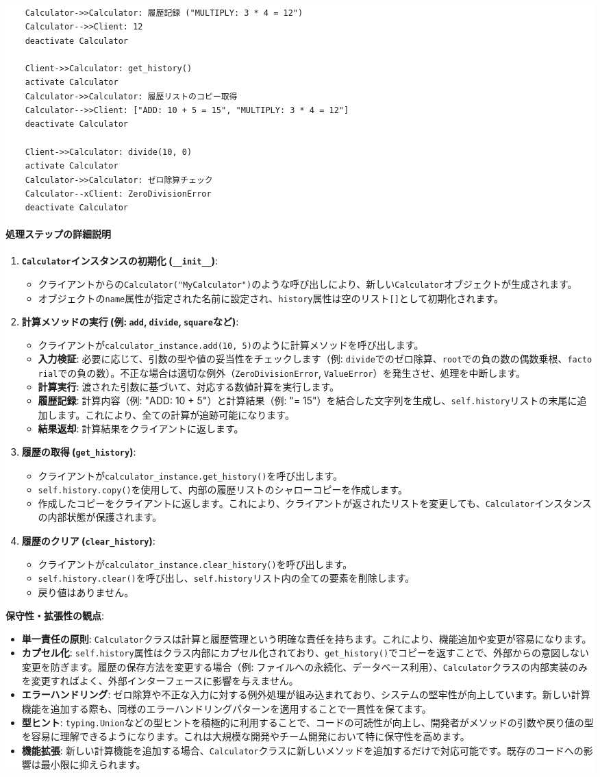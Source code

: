 ```mermaid
    Calculator->>Calculator: 履歴記録 ("MULTIPLY: 3 * 4 = 12")
    Calculator-->>Client: 12
    deactivate Calculator

    Client->>Calculator: get_history()
    activate Calculator
    Calculator->>Calculator: 履歴リストのコピー取得
    Calculator-->>Client: ["ADD: 10 + 5 = 15", "MULTIPLY: 3 * 4 = 12"]
    deactivate Calculator

    Client->>Calculator: divide(10, 0)
    activate Calculator
    Calculator->>Calculator: ゼロ除算チェック
    Calculator--xClient: ZeroDivisionError
    deactivate Calculator
```

#### 処理ステップの詳細説明

1.  **`Calculator`インスタンスの初期化 (`__init__`)**:
    -   クライアントからの`Calculator("MyCalculator")`のような呼び出しにより、新しい`Calculator`オブジェクトが生成されます。
    -   オブジェクトの`name`属性が指定された名前に設定され、`history`属性は空のリスト`[]`として初期化されます。

2.  **計算メソッドの実行 (例: `add`, `divide`, `square`など)**:
    -   クライアントが`calculator_instance.add(10, 5)`のように計算メソッドを呼び出します。
    -   **入力検証**: 必要に応じて、引数の型や値の妥当性をチェックします（例: `divide`でのゼロ除算、`root`での負の数の偶数乗根、`factorial`での負の数）。不正な場合は適切な例外（`ZeroDivisionError`, `ValueError`）を発生させ、処理を中断します。
    -   **計算実行**: 渡された引数に基づいて、対応する数値計算を実行します。
    -   **履歴記録**: 計算内容（例: "ADD: 10 + 5"）と計算結果（例: "= 15"）を結合した文字列を生成し、`self.history`リストの末尾に追加します。これにより、全ての計算が追跡可能になります。
    -   **結果返却**: 計算結果をクライアントに返します。

3.  **履歴の取得 (`get_history`)**:
    -   クライアントが`calculator_instance.get_history()`を呼び出します。
    -   `self.history.copy()`を使用して、内部の履歴リストのシャローコピーを作成します。
    -   作成したコピーをクライアントに返します。これにより、クライアントが返されたリストを変更しても、`Calculator`インスタンスの内部状態が保護されます。

4.  **履歴のクリア (`clear_history`)**:
    -   クライアントが`calculator_instance.clear_history()`を呼び出します。
    -   `self.history.clear()`を呼び出し、`self.history`リスト内の全ての要素を削除します。
    -   戻り値はありません。

**保守性・拡張性の観点**:
-   **単一責任の原則**: `Calculator`クラスは計算と履歴管理という明確な責任を持ちます。これにより、機能追加や変更が容易になります。
-   **カプセル化**: `self.history`属性はクラス内部にカプセル化されており、`get_history()`でコピーを返すことで、外部からの意図しない変更を防ぎます。履歴の保存方法を変更する場合（例: ファイルへの永続化、データベース利用）、`Calculator`クラスの内部実装のみを変更すればよく、外部インターフェースに影響を与えません。
-   **エラーハンドリング**: ゼロ除算や不正な入力に対する例外処理が組み込まれており、システムの堅牢性が向上しています。新しい計算機能を追加する際も、同様のエラーハンドリングパターンを適用することで一貫性を保てます。
-   **型ヒント**: `typing.Union`などの型ヒントを積極的に利用することで、コードの可読性が向上し、開発者がメソッドの引数や戻り値の型を容易に理解できるようになります。これは大規模な開発やチーム開発において特に保守性を高めます。
-   **機能拡張**: 新しい計算機能を追加する場合、`Calculator`クラスに新しいメソッドを追加するだけで対応可能です。既存のコードへの影響は最小限に抑えられます。